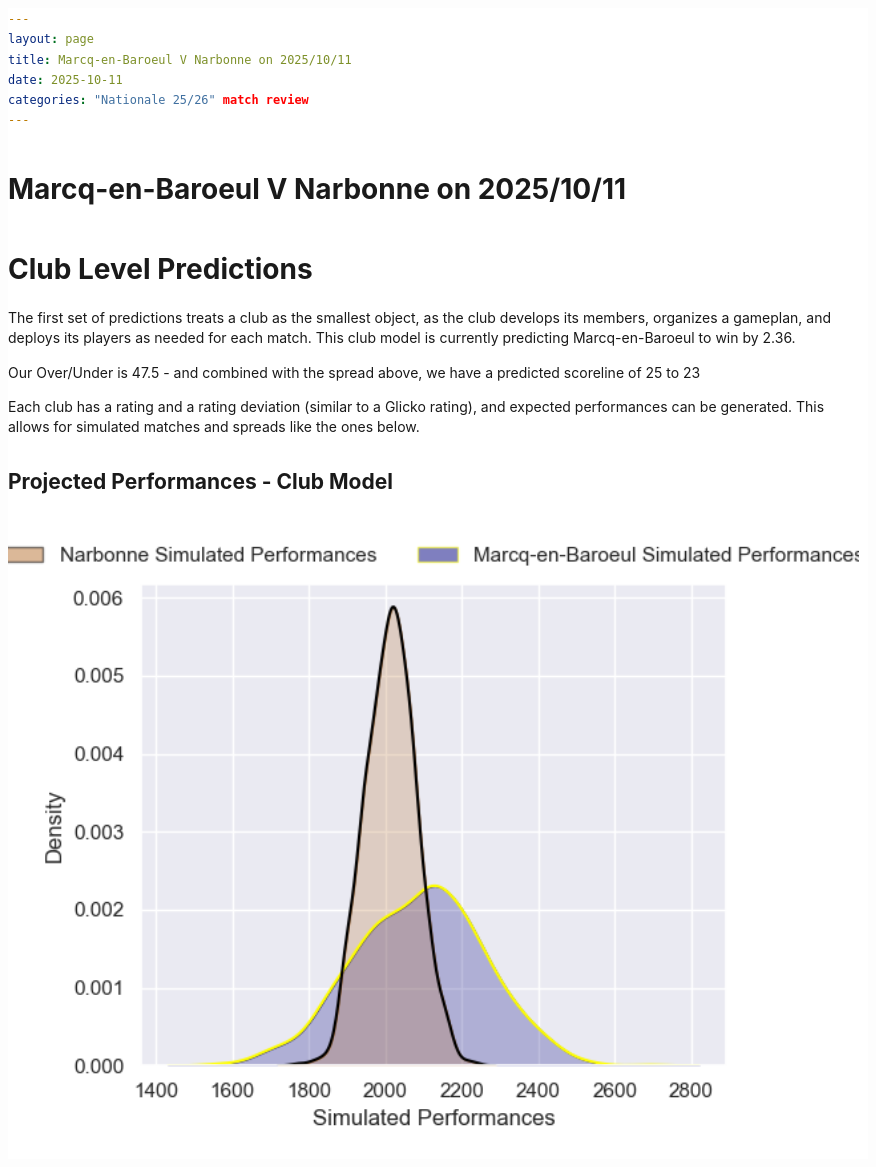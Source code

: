 ```yaml
---  
layout: page  
title: Marcq-en-Baroeul V Narbonne on 2025/10/11  
date: 2025-10-11  
categories: "Nationale 25/26" match review  
---
```

# Marcq-en-Baroeul V Narbonne on 2025/10/11

# Club Level Predictions


The first set of predictions treats a club as the smallest object, as the club develops its members, organizes a gameplan, and deploys its players as needed for each match. This club model is currently predicting Marcq-en-Baroeul to win by 2.36.

Our Over/Under is 47.5 - and combined with the spread above, we have a predicted scoreline of 25 to 23

Each club has a rating and a rating deviation (similar to a Glicko rating), and expected performances can be generated. This allows for simulated matches and spreads like the ones below.
## Projected Performances - Club Model


<p float="left">
<img src="../comp_files/plots/2025-10-11-Marcq-en-Baroeul_V_Narbonne_performances.png" width="99%" />
</p>
